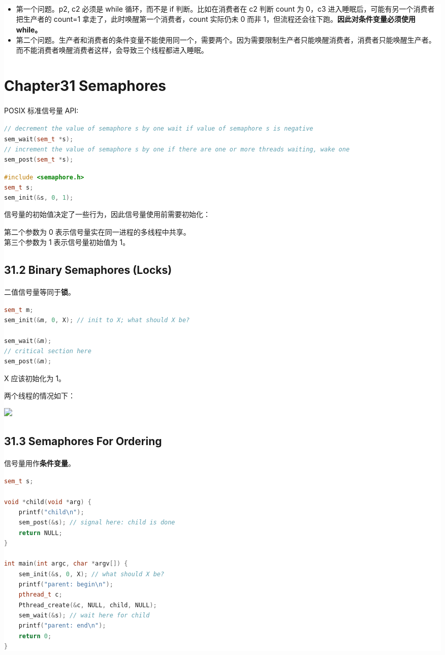 - 第一个问题。p2, c2 必须是 while 循环，而不是 if 判断。比如在消费者在 c2 判断 count 为 0，c3 进入睡眠后，可能有另一个消费者把生产者的 count=1 拿走了，此时唤醒第一个消费者，count 实际仍未 0 而非 1，但流程还会往下跑。**因此对条件变量必须使用 while。**
- 第二个问题。生产者和消费者的条件变量不能使用同一个，需要两个。因为需要限制生产者只能唤醒消费者，消费者只能唤醒生产者。而不能消费者唤醒消费者这样，会导致三个线程都进入睡眠。

# Chapter31 Semaphores

POSIX 标准信号量 API:

```c++
// decrement the value of semaphore s by one wait if value of semaphore s is negative
sem_wait(sem_t *s);
// increment the value of semaphore s by one if there are one or more threads waiting, wake one
sem_post(sem_t *s);
```

```c++
#include <semaphore.h>
sem_t s;
sem_init(&s, 0, 1);
```

信号量的初始值决定了一些行为，因此信号量使用前需要初始化：

第二个参数为 0 表示信号量实在同一进程的多线程中共享。  
第三个参数为 1 表示信号量初始值为 1。

## 31.2 Binary Semaphores (Locks)

二值信号量等同于**锁**。

```c++
sem_t m;
sem_init(&m, 0, X); // init to X; what should X be?

sem_wait(&m);
// critical section here
sem_post(&m);
```

X 应该初始化为 1。

两个线程的情况如下：

![](https://xyc-1316422823.cos.ap-shanghai.myqcloud.com/20240415220959.png)

## 31.3 Semaphores For Ordering

信号量用作**条件变量**。

```c++
sem_t s;

void *child(void *arg) {
	printf("child\n");
	sem_post(&s); // signal here: child is done
	return NULL;
}

int main(int argc, char *argv[]) {
	sem_init(&s, 0, X); // what should X be?
	printf("parent: begin\n");
	pthread_t c;
	Pthread_create(&c, NULL, child, NULL);
	sem_wait(&s); // wait here for child
	printf("parent: end\n");
	return 0;
}
```